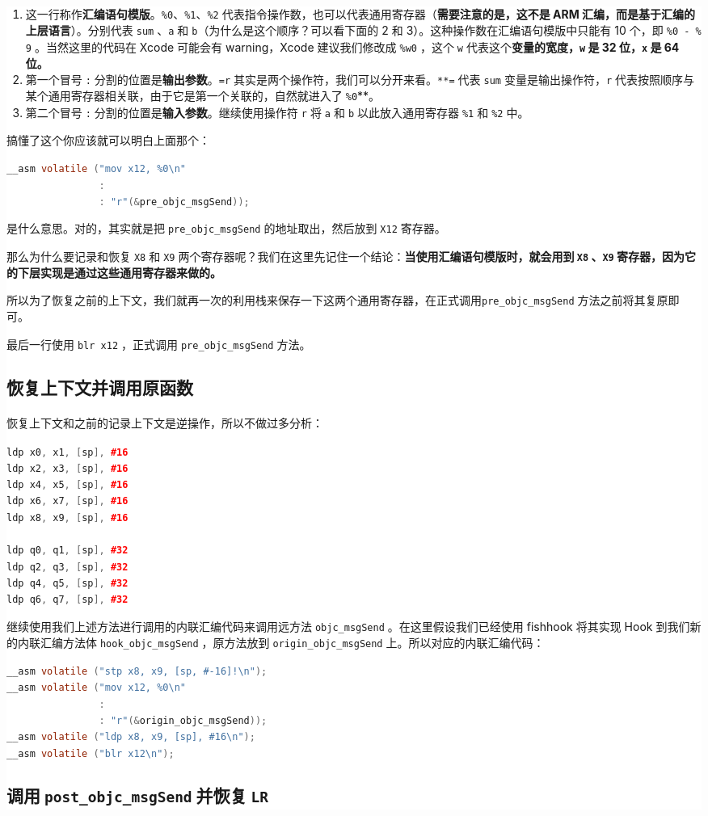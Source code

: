 1. 这一行称作**汇编语句模版**。`%0`、`%1`、`%2` 代表指令操作数，也可以代表通用寄存器（**需要注意的是，这不是 ARM 汇编，而是基于汇编的上层语言**）。分别代表 `sum` 、`a` 和 `b`（为什么是这个顺序？可以看下面的 2 和 3）。这种操作数在汇编语句模版中只能有 10 个，即 `%0 - %9` 。当然这里的代码在 Xcode 可能会有 warning，Xcode 建议我们修改成 `%w0` ，这个 `w` 代表这个**变量的宽度，`w` 是 32 位，`x` 是 64 位。**
2. 第一个冒号 `:` 分割的位置是**输出参数**。`=r` 其实是两个操作符，我们可以分开来看。`**=` 代表 `sum` 变量是输出操作符，`r` 代表按照顺序与某个通用寄存器相关联，由于它是第一个关联的，自然就进入了 `%0`**。
3. 第二个冒号 `:` 分割的位置是**输入参数**。继续使用操作符 `r` 将 `a` 和 `b` 以此放入通用寄存器 `%1` 和 `%2` 中。

搞懂了这个你应该就可以明白上面那个：

```objectivec
__asm volatile ("mov x12, %0\n"
                :
                : "r"(&pre_objc_msgSend));
```

是什么意思。对的，其实就是把 `pre_objc_msgSend` 的地址取出，然后放到 `X12` 寄存器。

那么为什么要记录和恢复 `X8` 和 `X9` 两个寄存器呢？我们在这里先记住一个结论：**当使用汇编语句模版时，就会用到 `X8` 、`X9` 寄存器，因为它的下层实现是通过这些通用寄存器来做的。**

所以为了恢复之前的上下文，我们就再一次的利用栈来保存一下这两个通用寄存器，在正式调用`pre_objc_msgSend` 方法之前将其复原即可。

最后一行使用 `blr x12` ，正式调用 `pre_objc_msgSend` 方法。

## 恢复上下文并调用原函数

恢复上下文和之前的记录上下文是逆操作，所以不做过多分析：

```cpp
ldp x0, x1, [sp], #16
ldp x2, x3, [sp], #16
ldp x4, x5, [sp], #16
ldp x6, x7, [sp], #16
ldp x8, x9, [sp], #16

ldp q0, q1, [sp], #32
ldp q2, q3, [sp], #32
ldp q4, q5, [sp], #32
ldp q6, q7, [sp], #32

```

继续使用我们上述方法进行调用的内联汇编代码来调用远方法 `objc_msgSend` 。在这里假设我们已经使用 fishhook 将其实现 Hook 到我们新的内联汇编方法体 `hook_objc_msgSend` ，原方法放到 `origin_objc_msgSend` 上。所以对应的内联汇编代码：

```objectivec
__asm volatile ("stp x8, x9, [sp, #-16]!\n");
__asm volatile ("mov x12, %0\n"
                :
                : "r"(&origin_objc_msgSend));
__asm volatile ("ldp x8, x9, [sp], #16\n");
__asm volatile ("blr x12\n");
```

## 调用 `post_objc_msgSend` 并恢复 `LR`
